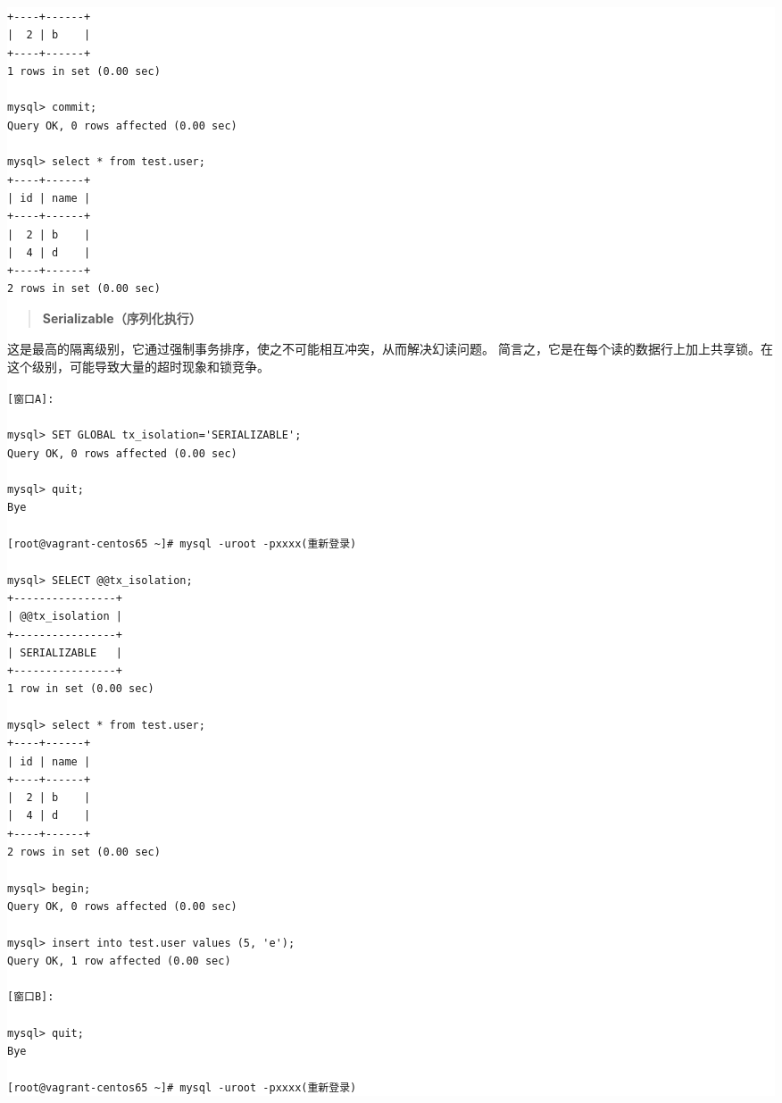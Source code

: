 ```
+----+------+
|  2 | b    |
+----+------+
1 rows in set (0.00 sec)

mysql> commit;
Query OK, 0 rows affected (0.00 sec)

mysql> select * from test.user;
+----+------+
| id | name |
+----+------+
|  2 | b    |
|  4 | d    |
+----+------+
2 rows in set (0.00 sec)
```

> **Serializable（序列化执行）**

这是最高的隔离级别，它通过强制事务排序，使之不可能相互冲突，从而解决幻读问题。
简言之，它是在每个读的数据行上加上共享锁。在这个级别，可能导致大量的超时现象和锁竞争。 

```
[窗口A]:

mysql> SET GLOBAL tx_isolation='SERIALIZABLE';
Query OK, 0 rows affected (0.00 sec)

mysql> quit;
Bye

[root@vagrant-centos65 ~]# mysql -uroot -pxxxx(重新登录)

mysql> SELECT @@tx_isolation;
+----------------+
| @@tx_isolation |
+----------------+
| SERIALIZABLE   |
+----------------+
1 row in set (0.00 sec)

mysql> select * from test.user;
+----+------+
| id | name |
+----+------+
|  2 | b    |
|  4 | d    |
+----+------+
2 rows in set (0.00 sec)

mysql> begin;
Query OK, 0 rows affected (0.00 sec)

mysql> insert into test.user values (5, 'e');
Query OK, 1 row affected (0.00 sec)

[窗口B]:

mysql> quit;
Bye

[root@vagrant-centos65 ~]# mysql -uroot -pxxxx(重新登录)

```